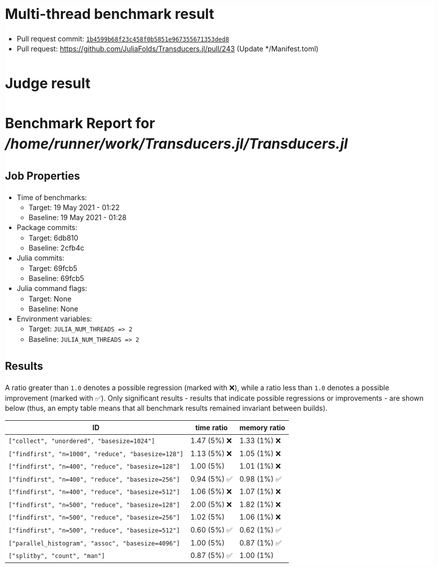 # Multi-thread benchmark result

* Pull request commit: [`1b4599b68f23c458f0b5851e967355671353ded8`](https://github.com/JuliaFolds/Transducers.jl/commit/1b4599b68f23c458f0b5851e967355671353ded8)
* Pull request: <https://github.com/JuliaFolds/Transducers.jl/pull/243> (Update */Manifest.toml)

# Judge result
# Benchmark Report for */home/runner/work/Transducers.jl/Transducers.jl*

## Job Properties
* Time of benchmarks:
    - Target: 19 May 2021 - 01:22
    - Baseline: 19 May 2021 - 01:28
* Package commits:
    - Target: 6db810
    - Baseline: 2cfb4c
* Julia commits:
    - Target: 69fcb5
    - Baseline: 69fcb5
* Julia command flags:
    - Target: None
    - Baseline: None
* Environment variables:
    - Target: `JULIA_NUM_THREADS => 2`
    - Baseline: `JULIA_NUM_THREADS => 2`

## Results
A ratio greater than `1.0` denotes a possible regression (marked with :x:), while a ratio less
than `1.0` denotes a possible improvement (marked with :white_check_mark:). Only significant results - results
that indicate possible regressions or improvements - are shown below (thus, an empty table means that all
benchmark results remained invariant between builds).

| ID                                                  | time ratio                   | memory ratio                 |
|-----------------------------------------------------|------------------------------|------------------------------|
| `["collect", "unordered", "basesize=1024"]`         |                1.47 (5%) :x: |                1.33 (1%) :x: |
| `["findfirst", "n=1000", "reduce", "basesize=128"]` |                1.13 (5%) :x: |                1.05 (1%) :x: |
| `["findfirst", "n=400", "reduce", "basesize=128"]`  |                   1.00 (5%)  |                1.01 (1%) :x: |
| `["findfirst", "n=400", "reduce", "basesize=256"]`  | 0.94 (5%) :white_check_mark: | 0.98 (1%) :white_check_mark: |
| `["findfirst", "n=400", "reduce", "basesize=512"]`  |                1.06 (5%) :x: |                1.07 (1%) :x: |
| `["findfirst", "n=500", "reduce", "basesize=128"]`  |                2.00 (5%) :x: |                1.82 (1%) :x: |
| `["findfirst", "n=500", "reduce", "basesize=256"]`  |                   1.02 (5%)  |                1.06 (1%) :x: |
| `["findfirst", "n=500", "reduce", "basesize=512"]`  | 0.60 (5%) :white_check_mark: | 0.62 (1%) :white_check_mark: |
| `["parallel_histogram", "assoc", "basesize=4096"]`  |                   1.00 (5%)  | 0.87 (1%) :white_check_mark: |
| `["splitby", "count", "man"]`                       | 0.87 (5%) :white_check_mark: |                   1.00 (1%)  |

